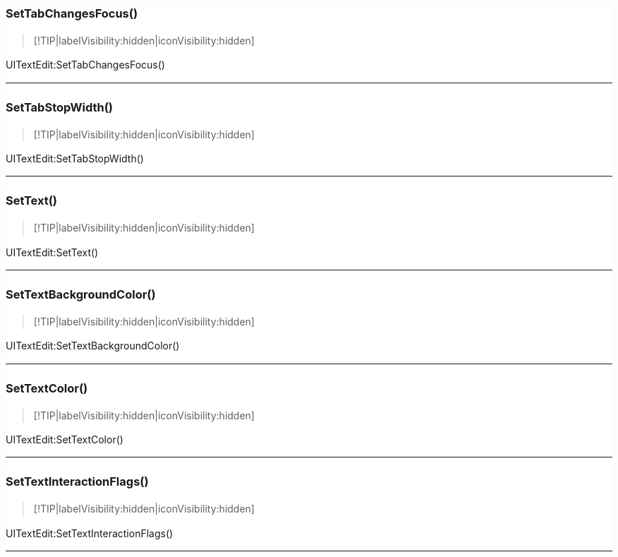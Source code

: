 ### SetTabChangesFocus()
> [!TIP|labelVisibility:hidden|iconVisibility:hidden]
> ```php
 UITextEdit:SetTabChangesFocus()
> ```
>
___

### SetTabStopWidth()
> [!TIP|labelVisibility:hidden|iconVisibility:hidden]
> ```php
 UITextEdit:SetTabStopWidth()
> ```
>
___

### SetText()
> [!TIP|labelVisibility:hidden|iconVisibility:hidden]
> ```php
 UITextEdit:SetText()
> ```
>
___

### SetTextBackgroundColor()
> [!TIP|labelVisibility:hidden|iconVisibility:hidden]
> ```php
 UITextEdit:SetTextBackgroundColor()
> ```
>
___

### SetTextColor()
> [!TIP|labelVisibility:hidden|iconVisibility:hidden]
> ```php
 UITextEdit:SetTextColor()
> ```
>
___

### SetTextInteractionFlags()
> [!TIP|labelVisibility:hidden|iconVisibility:hidden]
> ```php
 UITextEdit:SetTextInteractionFlags()
> ```
>
___
